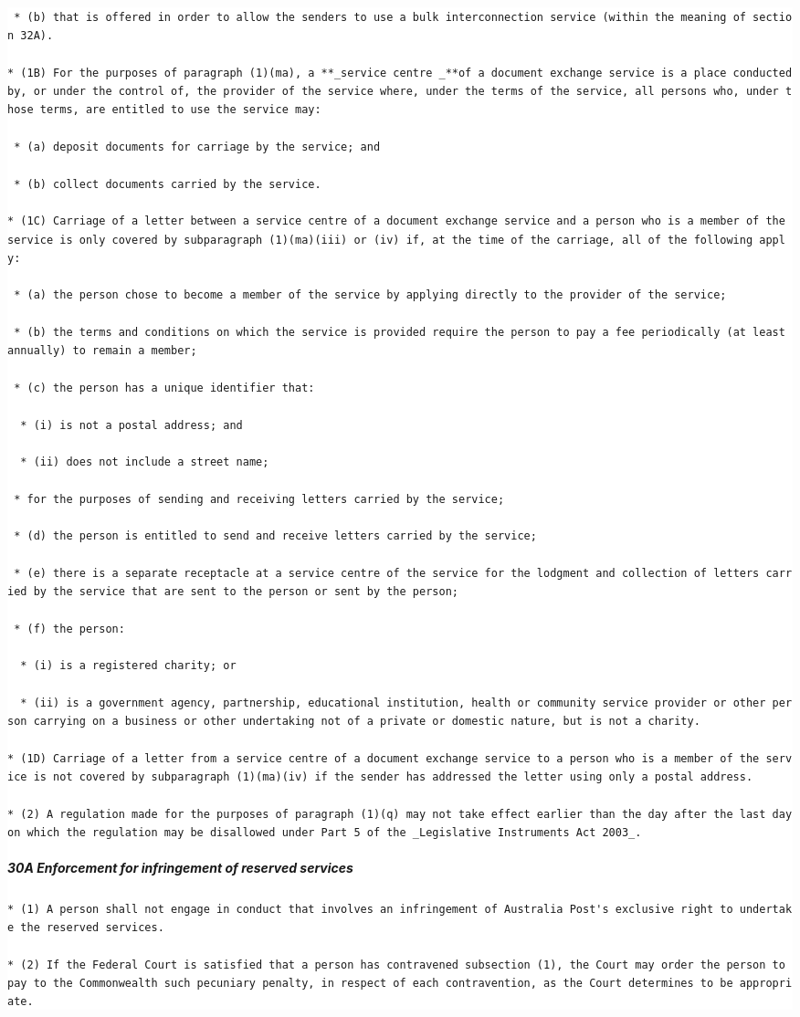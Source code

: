     * (b) that is offered in order to allow the senders to use a bulk interconnection service (within the meaning of section 32A).

    * (1B) For the purposes of paragraph (1)(ma), a **_service centre _**of a document exchange service is a place conducted by, or under the control of, the provider of the service where, under the terms of the service, all persons who, under those terms, are entitled to use the service may:

     * (a) deposit documents for carriage by the service; and

     * (b) collect documents carried by the service.

    * (1C) Carriage of a letter between a service centre of a document exchange service and a person who is a member of the service is only covered by subparagraph (1)(ma)(iii) or (iv) if, at the time of the carriage, all of the following apply:

     * (a) the person chose to become a member of the service by applying directly to the provider of the service;

     * (b) the terms and conditions on which the service is provided require the person to pay a fee periodically (at least annually) to remain a member;

     * (c) the person has a unique identifier that:

      * (i) is not a postal address; and

      * (ii) does not include a street name;

     * for the purposes of sending and receiving letters carried by the service;

     * (d) the person is entitled to send and receive letters carried by the service;

     * (e) there is a separate receptacle at a service centre of the service for the lodgment and collection of letters carried by the service that are sent to the person or sent by the person;

     * (f) the person:

      * (i) is a registered charity; or

      * (ii) is a government agency, partnership, educational institution, health or community service provider or other person carrying on a business or other undertaking not of a private or domestic nature, but is not a charity.

    * (1D) Carriage of a letter from a service centre of a document exchange service to a person who is a member of the service is not covered by subparagraph (1)(ma)(iv) if the sender has addressed the letter using only a postal address.

    * (2) A regulation made for the purposes of paragraph (1)(q) may not take effect earlier than the day after the last day on which the regulation may be disallowed under Part 5 of the _Legislative Instruments Act 2003_.

##### 30A  Enforcement for infringement of reserved services

    * (1) A person shall not engage in conduct that involves an infringement of Australia Post's exclusive right to undertake the reserved services.

    * (2) If the Federal Court is satisfied that a person has contravened subsection (1), the Court may order the person to pay to the Commonwealth such pecuniary penalty, in respect of each contravention, as the Court determines to be appropriate.
